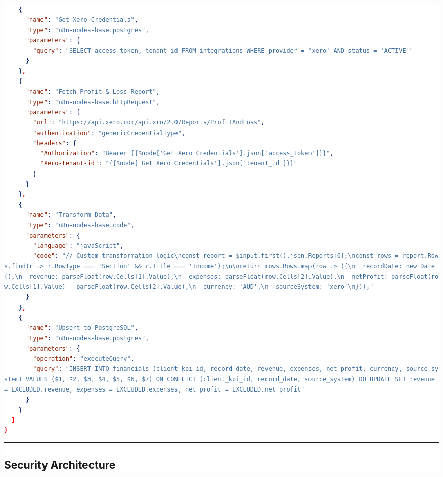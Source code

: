 ```json
    {
      "name": "Get Xero Credentials",
      "type": "n8n-nodes-base.postgres",
      "parameters": {
        "query": "SELECT access_token, tenant_id FROM integrations WHERE provider = 'xero' AND status = 'ACTIVE'"
      }
    },
    {
      "name": "Fetch Profit & Loss Report",
      "type": "n8n-nodes-base.httpRequest",
      "parameters": {
        "url": "https://api.xero.com/api.xro/2.0/Reports/ProfitAndLoss",
        "authentication": "genericCredentialType",
        "headers": {
          "Authorization": "Bearer {{$node['Get Xero Credentials'].json['access_token']}}",
          "Xero-tenant-id": "{{$node['Get Xero Credentials'].json['tenant_id']}}"
        }
      }
    },
    {
      "name": "Transform Data",
      "type": "n8n-nodes-base.code",
      "parameters": {
        "language": "javaScript",
        "code": "// Custom transformation logic\nconst report = $input.first().json.Reports[0];\nconst rows = report.Rows.find(r => r.RowType === 'Section' && r.Title === 'Income');\n\nreturn rows.Rows.map(row => ({\n  recordDate: new Date(),\n  revenue: parseFloat(row.Cells[1].Value),\n  expenses: parseFloat(row.Cells[2].Value),\n  netProfit: parseFloat(row.Cells[1].Value) - parseFloat(row.Cells[2].Value),\n  currency: 'AUD',\n  sourceSystem: 'xero'\n}));"
      }
    },
    {
      "name": "Upsert to PostgreSQL",
      "type": "n8n-nodes-base.postgres",
      "parameters": {
        "operation": "executeQuery",
        "query": "INSERT INTO financials (client_kpi_id, record_date, revenue, expenses, net_profit, currency, source_system) VALUES ($1, $2, $3, $4, $5, $6, $7) ON CONFLICT (client_kpi_id, record_date, source_system) DO UPDATE SET revenue = EXCLUDED.revenue, expenses = EXCLUDED.expenses, net_profit = EXCLUDED.net_profit"
      }
    }
  ]
}
```

---

## Security Architecture
